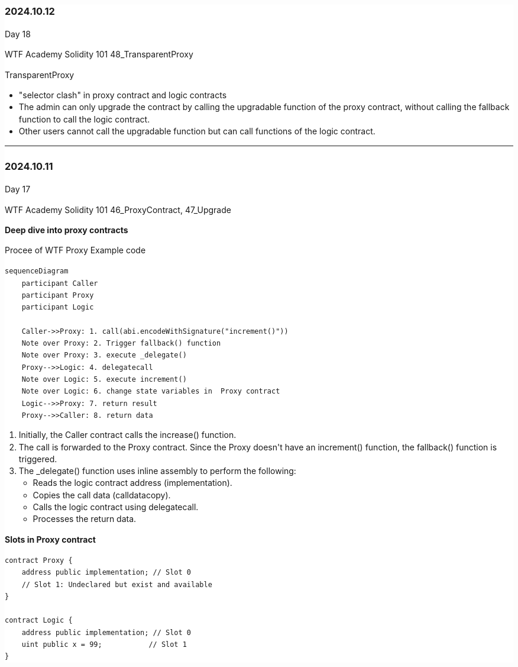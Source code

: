 ### 2024.10.12

Day 18

WTF Academy Solidity 101 48_TransparentProxy

TransparentProxy

- "selector clash" in proxy contract and logic contracts
- The admin can only upgrade the contract by calling the upgradable function of the proxy contract, without calling the fallback function to call the logic contract.
- Other users cannot call the upgradable function but can call functions of the logic contract.

---
### 2024.10.11

Day 17

WTF Academy Solidity 101 46_ProxyContract, 47_Upgrade

**Deep dive into proxy contracts**

Procee of WTF Proxy Example code
```mermaid
sequenceDiagram
    participant Caller
    participant Proxy
    participant Logic
    
    Caller->>Proxy: 1. call(abi.encodeWithSignature("increment()"))
    Note over Proxy: 2. Trigger fallback() function
    Note over Proxy: 3. execute _delegate()
    Proxy-->>Logic: 4. delegatecall
    Note over Logic: 5. execute increment() 
    Note over Logic: 6. change state variables in  Proxy contract
    Logic-->>Proxy: 7. return result
    Proxy-->>Caller: 8. return data
```
1. Initially, the Caller contract calls the increase() function.
2. The call is forwarded to the Proxy contract. Since the Proxy doesn't have an increment() function, the fallback() function is triggered.
3. The _delegate() function uses inline assembly to perform the following:
   - Reads the logic contract address (implementation).
   - Copies the call data (calldatacopy).
   - Calls the logic contract using delegatecall.
   - Processes the return data.

**Slots in Proxy contract**
```solidity
contract Proxy {
    address public implementation; // Slot 0
    // Slot 1: Undeclared but exist and available
}

contract Logic {
    address public implementation; // Slot 0
    uint public x = 99;           // Slot 1
}
```
